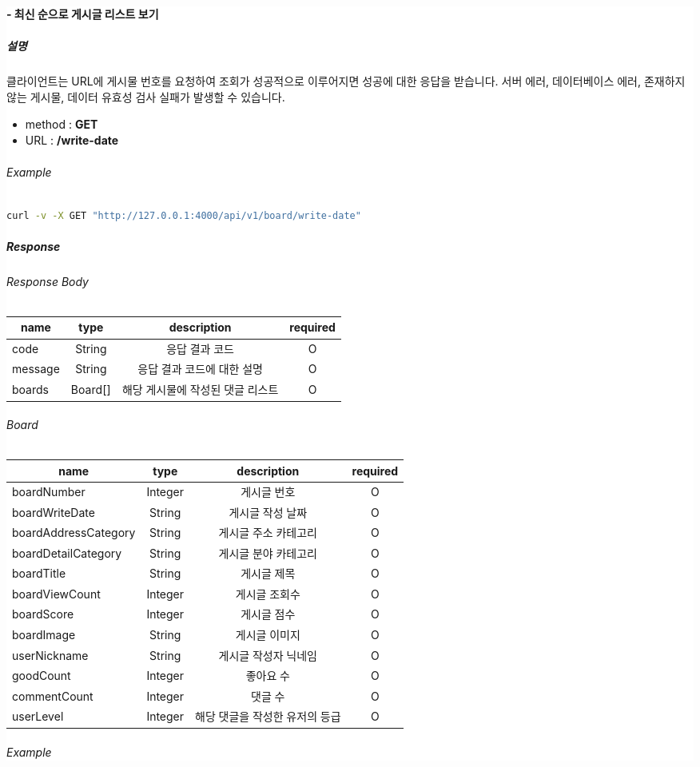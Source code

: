 #### - 최신 순으로 게시글 리스트 보기

##### 설명

클라이언트는 URL에 게시물 번호를 요청하여 조회가 성공적으로 이루어지면 성공에 대한 응답을 받습니다. 서버 에러, 데이터베이스 에러, 존재하지 않는 게시물, 데이터 유효성 검사 실패가 발생할 수 있습니다.

- method : **GET**
- URL : **/write-date**


###### Example

```bash
curl -v -X GET "http://127.0.0.1:4000/api/v1/board/write-date"
```

##### Response

###### Response Body

| name | type | description | required |
|---|:---:|:---:|:---:|
| code | String | 응답 결과 코드 | O |
| message | String | 응답 결과 코드에 대한 설명 | O |
| boards | Board[] | 해당 게시물에 작성된 댓글 리스트 | O |

###### Board

| name | type | description | required |
|---|:---:|:---:|:---:|
| boardNumber | Integer | 게시글 번호 | O |
| boardWriteDate | String | 게시글 작성 날짜 | O |
| boardAddressCategory | String | 게시글 주소 카테고리 | O |
| boardDetailCategory | String | 게시글 분야 카테고리 | O |
| boardTitle | String | 게시글 제목 | O |
| boardViewCount | Integer | 게시글 조회수 | O |
| boardScore | Integer | 게시글 점수 | O |
| boardImage | String | 게시글 이미지 | O |
| userNickname | String | 게시글 작성자 닉네임 | O |
| goodCount | Integer | 좋아요 수 | O |
| commentCount | Integer | 댓글 수 | O |
| userLevel | Integer | 해당 댓글을 작성한 유저의 등급 | O |

###### Example
